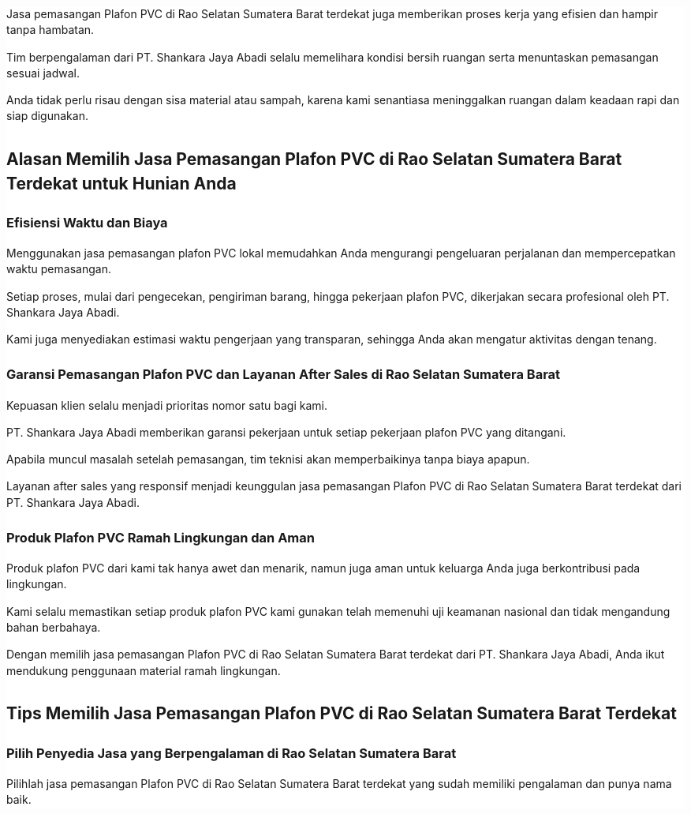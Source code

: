 Jasa pemasangan Plafon PVC di Rao Selatan Sumatera Barat terdekat juga memberikan proses kerja yang efisien dan hampir tanpa hambatan.

Tim berpengalaman dari PT. Shankara Jaya Abadi selalu memelihara kondisi bersih ruangan serta menuntaskan pemasangan sesuai jadwal.

Anda tidak perlu risau dengan sisa material atau sampah, karena kami senantiasa meninggalkan ruangan dalam keadaan rapi dan siap digunakan.

## Alasan Memilih Jasa Pemasangan Plafon PVC di Rao Selatan Sumatera Barat Terdekat untuk Hunian Anda

### Efisiensi Waktu dan Biaya

Menggunakan jasa pemasangan plafon PVC lokal memudahkan Anda mengurangi pengeluaran perjalanan dan mempercepatkan waktu pemasangan.

Setiap proses, mulai dari pengecekan, pengiriman barang, hingga pekerjaan plafon PVC, dikerjakan secara profesional oleh PT. Shankara Jaya Abadi.

Kami juga menyediakan estimasi waktu pengerjaan yang transparan, sehingga Anda akan mengatur aktivitas dengan tenang.

### Garansi Pemasangan Plafon PVC dan Layanan After Sales di Rao Selatan Sumatera Barat

Kepuasan klien selalu menjadi prioritas nomor satu bagi kami.

PT. Shankara Jaya Abadi memberikan garansi pekerjaan untuk setiap pekerjaan plafon PVC yang ditangani.

Apabila muncul masalah setelah pemasangan, tim teknisi akan memperbaikinya tanpa biaya apapun.

Layanan after sales yang responsif menjadi keunggulan jasa pemasangan Plafon PVC di Rao Selatan Sumatera Barat terdekat dari PT. Shankara Jaya Abadi.

### Produk Plafon PVC Ramah Lingkungan dan Aman

Produk plafon PVC dari kami tak hanya awet dan menarik, namun juga aman untuk keluarga Anda juga berkontribusi pada lingkungan.

Kami selalu memastikan setiap produk plafon PVC kami gunakan telah memenuhi uji keamanan nasional dan tidak mengandung bahan berbahaya.

Dengan memilih jasa pemasangan Plafon PVC di Rao Selatan Sumatera Barat terdekat dari PT. Shankara Jaya Abadi, Anda ikut mendukung penggunaan material ramah lingkungan.

## Tips Memilih Jasa Pemasangan Plafon PVC di Rao Selatan Sumatera Barat Terdekat

### Pilih Penyedia Jasa yang Berpengalaman di Rao Selatan Sumatera Barat

Pilihlah jasa pemasangan Plafon PVC di Rao Selatan Sumatera Barat terdekat yang sudah memiliki pengalaman dan punya nama baik.
